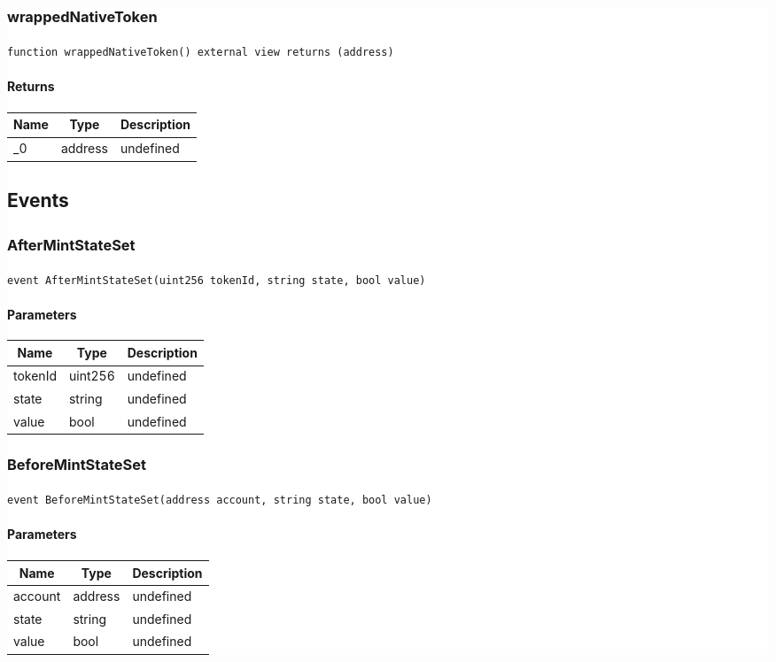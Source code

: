 ### wrappedNativeToken

```solidity
function wrappedNativeToken() external view returns (address)
```






#### Returns

| Name | Type | Description |
|---|---|---|
| _0 | address | undefined |



## Events

### AfterMintStateSet

```solidity
event AfterMintStateSet(uint256 tokenId, string state, bool value)
```





#### Parameters

| Name | Type | Description |
|---|---|---|
| tokenId  | uint256 | undefined |
| state  | string | undefined |
| value  | bool | undefined |

### BeforeMintStateSet

```solidity
event BeforeMintStateSet(address account, string state, bool value)
```





#### Parameters

| Name | Type | Description |
|---|---|---|
| account  | address | undefined |
| state  | string | undefined |
| value  | bool | undefined |
